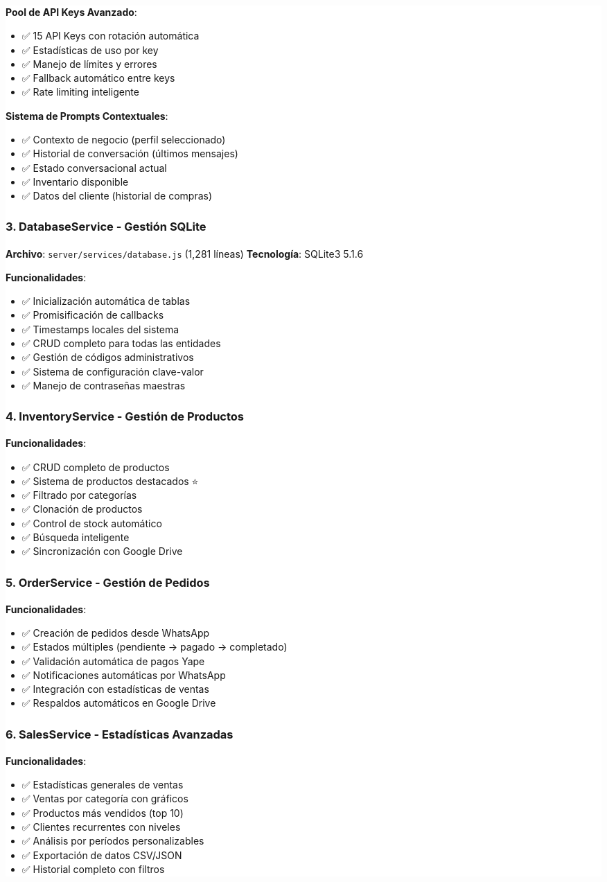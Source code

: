 **Pool de API Keys Avanzado**:
- ✅ 15 API Keys con rotación automática
- ✅ Estadísticas de uso por key
- ✅ Manejo de límites y errores
- ✅ Fallback automático entre keys
- ✅ Rate limiting inteligente

**Sistema de Prompts Contextuales**:
- ✅ Contexto de negocio (perfil seleccionado)
- ✅ Historial de conversación (últimos mensajes)
- ✅ Estado conversacional actual
- ✅ Inventario disponible
- ✅ Datos del cliente (historial de compras)

### 3. DatabaseService - Gestión SQLite
**Archivo**: `server/services/database.js` (1,281 líneas)
**Tecnología**: SQLite3 5.1.6

**Funcionalidades**:
- ✅ Inicialización automática de tablas
- ✅ Promisificación de callbacks
- ✅ Timestamps locales del sistema
- ✅ CRUD completo para todas las entidades
- ✅ Gestión de códigos administrativos
- ✅ Sistema de configuración clave-valor
- ✅ Manejo de contraseñas maestras

### 4. InventoryService - Gestión de Productos
**Funcionalidades**:
- ✅ CRUD completo de productos
- ✅ Sistema de productos destacados ⭐
- ✅ Filtrado por categorías
- ✅ Clonación de productos
- ✅ Control de stock automático
- ✅ Búsqueda inteligente
- ✅ Sincronización con Google Drive

### 5. OrderService - Gestión de Pedidos
**Funcionalidades**:
- ✅ Creación de pedidos desde WhatsApp
- ✅ Estados múltiples (pendiente → pagado → completado)
- ✅ Validación automática de pagos Yape
- ✅ Notificaciones automáticas por WhatsApp
- ✅ Integración con estadísticas de ventas
- ✅ Respaldos automáticos en Google Drive

### 6. SalesService - Estadísticas Avanzadas
**Funcionalidades**:
- ✅ Estadísticas generales de ventas
- ✅ Ventas por categoría con gráficos
- ✅ Productos más vendidos (top 10)
- ✅ Clientes recurrentes con niveles
- ✅ Análisis por períodos personalizables
- ✅ Exportación de datos CSV/JSON
- ✅ Historial completo con filtros
